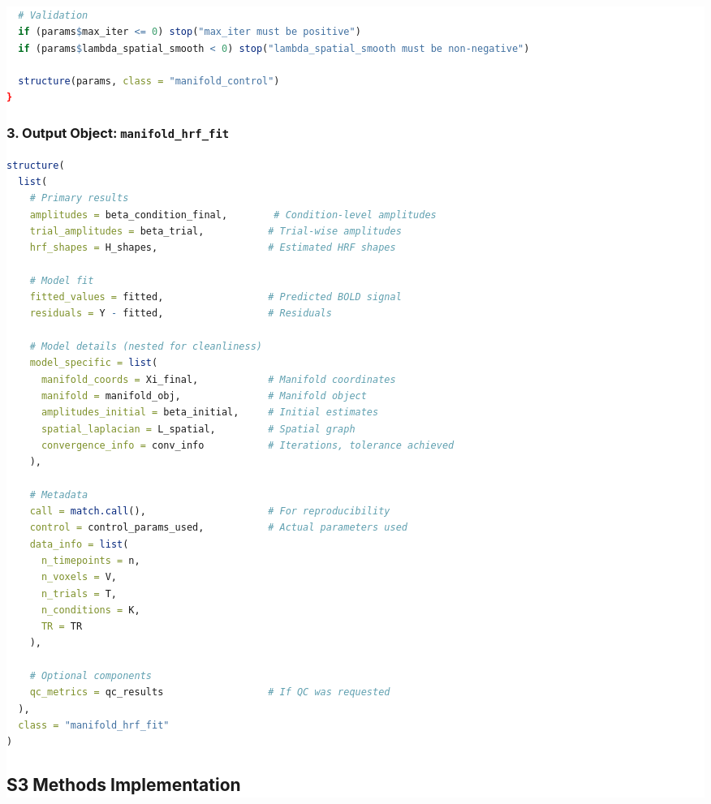 ```r
  # Validation
  if (params$max_iter <= 0) stop("max_iter must be positive")
  if (params$lambda_spatial_smooth < 0) stop("lambda_spatial_smooth must be non-negative")
  
  structure(params, class = "manifold_control")
}
```

### 3. Output Object: `manifold_hrf_fit`

```r
structure(
  list(
    # Primary results
    amplitudes = beta_condition_final,        # Condition-level amplitudes
    trial_amplitudes = beta_trial,           # Trial-wise amplitudes
    hrf_shapes = H_shapes,                   # Estimated HRF shapes
    
    # Model fit
    fitted_values = fitted,                  # Predicted BOLD signal
    residuals = Y - fitted,                  # Residuals
    
    # Model details (nested for cleanliness)
    model_specific = list(
      manifold_coords = Xi_final,            # Manifold coordinates
      manifold = manifold_obj,               # Manifold object
      amplitudes_initial = beta_initial,     # Initial estimates
      spatial_laplacian = L_spatial,         # Spatial graph
      convergence_info = conv_info           # Iterations, tolerance achieved
    ),
    
    # Metadata
    call = match.call(),                     # For reproducibility
    control = control_params_used,           # Actual parameters used
    data_info = list(
      n_timepoints = n,
      n_voxels = V,
      n_trials = T,
      n_conditions = K,
      TR = TR
    ),
    
    # Optional components
    qc_metrics = qc_results                  # If QC was requested
  ),
  class = "manifold_hrf_fit"
)
```

## S3 Methods Implementation
